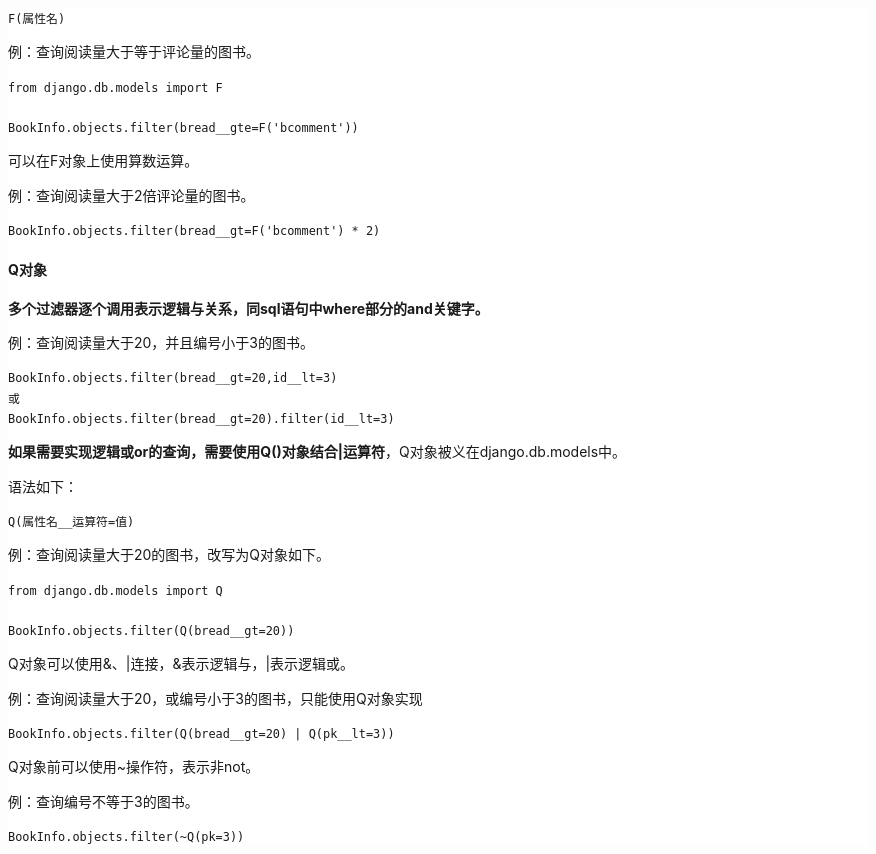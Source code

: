 ```
F(属性名)
```

例：查询阅读量大于等于评论量的图书。

```
from django.db.models import F

BookInfo.objects.filter(bread__gte=F('bcomment'))
```

可以在F对象上使用算数运算。

例：查询阅读量大于2倍评论量的图书。

```
BookInfo.objects.filter(bread__gt=F('bcomment') * 2)
```

#### Q对象

**多个过滤器逐个调用表示逻辑与关系，同sql语句中where部分的and关键字。**

例：查询阅读量大于20，并且编号小于3的图书。

```
BookInfo.objects.filter(bread__gt=20,id__lt=3)
或
BookInfo.objects.filter(bread__gt=20).filter(id__lt=3)
```

**如果需要实现逻辑或or的查询，需要使用Q()对象结合|运算符**，Q对象被义在django.db.models中。

语法如下：

```
Q(属性名__运算符=值)
```

例：查询阅读量大于20的图书，改写为Q对象如下。

```
from django.db.models import Q

BookInfo.objects.filter(Q(bread__gt=20))
```

Q对象可以使用&、|连接，&表示逻辑与，|表示逻辑或。

例：查询阅读量大于20，或编号小于3的图书，只能使用Q对象实现

```
BookInfo.objects.filter(Q(bread__gt=20) | Q(pk__lt=3))
```

Q对象前可以使用~操作符，表示非not。

例：查询编号不等于3的图书。

```
BookInfo.objects.filter(~Q(pk=3))
```
